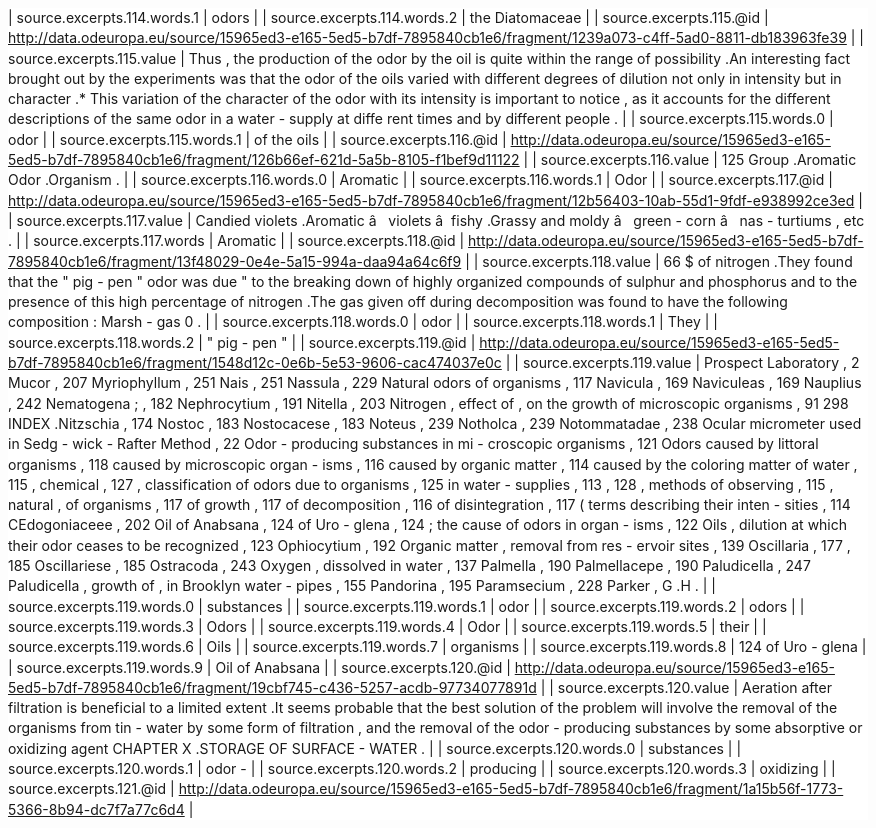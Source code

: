 | source.excerpts.114.words.1 | odors |
| source.excerpts.114.words.2 | the Diatomaceae |
| source.excerpts.115.@id | http://data.odeuropa.eu/source/15965ed3-e165-5ed5-b7df-7895840cb1e6/fragment/1239a073-c4ff-5ad0-8811-db183963fe39 |
| source.excerpts.115.value | Thus , the production of the odor by the oil is quite within the range of possibility .An interesting fact brought out by the experiments was that the odor of the oils varied with different degrees of dilution not only in intensity but in character .* This variation of the character of the odor with its intensity is important to notice , as it accounts for the different descriptions of the same odor in a water - supply at diffe rent times and by different people . |
| source.excerpts.115.words.0 | odor |
| source.excerpts.115.words.1 | of the oils |
| source.excerpts.116.@id | http://data.odeuropa.eu/source/15965ed3-e165-5ed5-b7df-7895840cb1e6/fragment/126b66ef-621d-5a5b-8105-f1bef9d11122 |
| source.excerpts.116.value | 125 Group .Aromatic Odor .Organism . |
| source.excerpts.116.words.0 | Aromatic |
| source.excerpts.116.words.1 | Odor |
| source.excerpts.117.@id | http://data.odeuropa.eu/source/15965ed3-e165-5ed5-b7df-7895840cb1e6/fragment/12b56403-10ab-55d1-9fdf-e938992ce3ed |
| source.excerpts.117.value | Candied violets .Aromatic â   violets â   fishy .Grassy and moldy â   green - corn â   nas - turtiums , etc . |
| source.excerpts.117.words | Aromatic |
| source.excerpts.118.@id | http://data.odeuropa.eu/source/15965ed3-e165-5ed5-b7df-7895840cb1e6/fragment/13f48029-0e4e-5a15-994a-daa94a64c6f9 |
| source.excerpts.118.value | 66 $ of nitrogen .They found that the " pig - pen " odor was due " to the breaking down of highly organized compounds of sulphur and phosphorus and to the presence of this high percentage of nitrogen .The gas given off during decomposition was found to have the following composition : Marsh - gas 0 . |
| source.excerpts.118.words.0 | odor |
| source.excerpts.118.words.1 | They |
| source.excerpts.118.words.2 | " pig - pen " |
| source.excerpts.119.@id | http://data.odeuropa.eu/source/15965ed3-e165-5ed5-b7df-7895840cb1e6/fragment/1548d12c-0e6b-5e53-9606-cac474037e0c |
| source.excerpts.119.value | Prospect Laboratory , 2 Mucor , 207 Myriophyllum , 251 Nais , 251 Nassula , 229 Natural odors of organisms , 117 Navicula , 169 Naviculeas , 169 Nauplius , 242 Nematogena ; , 182 Nephrocytium , 191 Nitella , 203 Nitrogen , effect of , on the growth of microscopic organisms , 91 298 INDEX .Nitzschia , 174 Nostoc , 183 Nostocacese , 183 Noteus , 239 Notholca , 239 Notommatadae , 238 Ocular micrometer used in Sedg - wick - Rafter Method , 22 Odor - producing substances in mi - croscopic organisms , 121 Odors caused by littoral organisms , 118 caused by microscopic organ - isms , 116 caused by organic matter , 114 caused by the coloring matter of water , 115 , chemical , 127 , classification of odors due to organisms , 125 in water - supplies , 113 , 128 , methods of observing , 115 , natural , of organisms , 117 of growth , 117 of decomposition , 116 of disintegration , 117 ( terms describing their inten - sities , 114 CEdogoniaceee , 202 Oil of Anabsana , 124 of Uro - glena , 124 ; the cause of odors in organ - isms , 122 Oils , dilution at which their odor ceases to be recognized , 123 Ophiocytium , 192 Organic matter , removal from res - ervoir sites , 139 Oscillaria , 177 , 185 Oscillariese , 185 Ostracoda , 243 Oxygen , dissolved in water , 137 Palmella , 190 Palmellacepe , 190 Paludicella , 247 Paludicella , growth of , in Brooklyn water - pipes , 155 Pandorina , 195 Paramsecium , 228 Parker , G .H . |
| source.excerpts.119.words.0 | substances |
| source.excerpts.119.words.1 | odor |
| source.excerpts.119.words.2 | odors |
| source.excerpts.119.words.3 | Odors |
| source.excerpts.119.words.4 | Odor |
| source.excerpts.119.words.5 | their |
| source.excerpts.119.words.6 | Oils |
| source.excerpts.119.words.7 | organisms |
| source.excerpts.119.words.8 | 124 of Uro - glena |
| source.excerpts.119.words.9 | Oil of Anabsana |
| source.excerpts.120.@id | http://data.odeuropa.eu/source/15965ed3-e165-5ed5-b7df-7895840cb1e6/fragment/19cbf745-c436-5257-acdb-97734077891d |
| source.excerpts.120.value | Aeration after filtration is beneficial to a limited extent .It seems probable that the best solution of the problem will involve the removal of the organisms from tin - water by some form of filtration , and the removal of the odor - producing substances by some absorptive or oxidizing agent CHAPTER X .STORAGE OF SURFACE - WATER . |
| source.excerpts.120.words.0 | substances |
| source.excerpts.120.words.1 | odor - |
| source.excerpts.120.words.2 | producing |
| source.excerpts.120.words.3 | oxidizing |
| source.excerpts.121.@id | http://data.odeuropa.eu/source/15965ed3-e165-5ed5-b7df-7895840cb1e6/fragment/1a15b56f-1773-5366-8b94-dc7f7a77c6d4 |